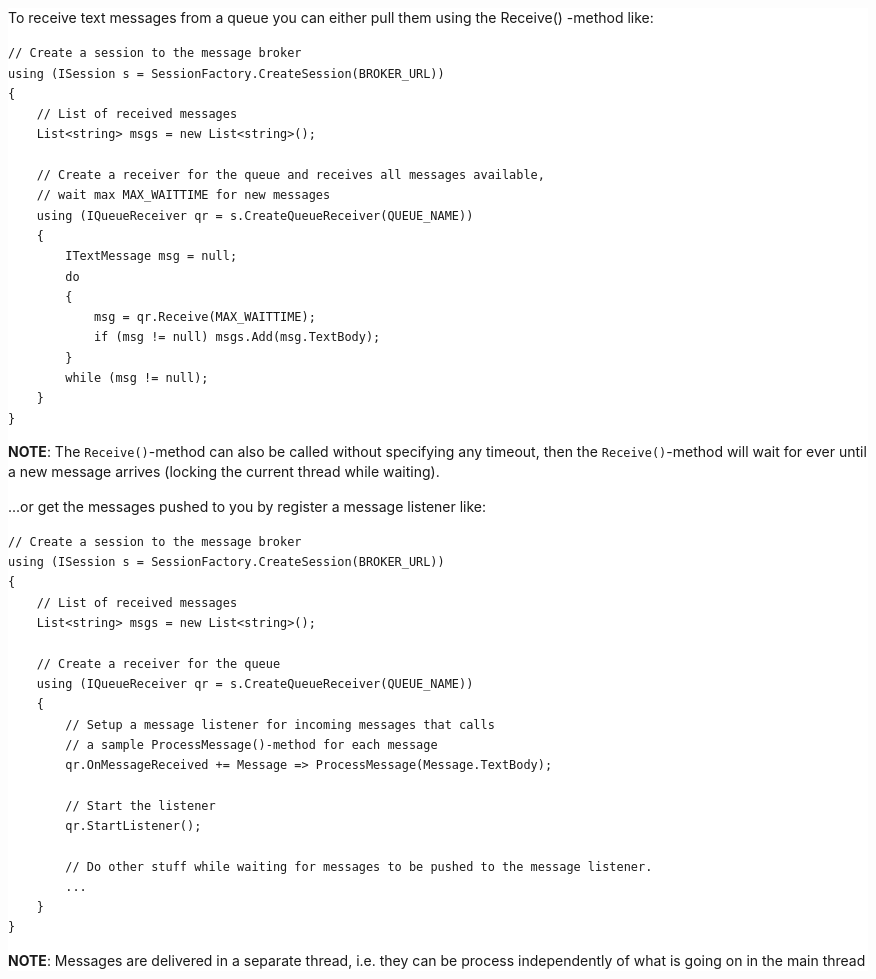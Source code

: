 To receive text messages from a queue you can either pull them using the Receive() -method like:

```
// Create a session to the message broker
using (ISession s = SessionFactory.CreateSession(BROKER_URL))
{
    // List of received messages
    List<string> msgs = new List<string>();

    // Create a receiver for the queue and receives all messages available,
    // wait max MAX_WAITTIME for new messages
    using (IQueueReceiver qr = s.CreateQueueReceiver(QUEUE_NAME))
    {
        ITextMessage msg = null;
        do
        {
            msg = qr.Receive(MAX_WAITTIME);
            if (msg != null) msgs.Add(msg.TextBody);
        }
        while (msg != null);
    }
}
```

**NOTE**: The `Receive()`-method can also be called without specifying any timeout, then the `Receive()`-method will wait for ever until a new message arrives (locking the current thread while waiting).

...or get the messages pushed to you by register a message listener like:

```
// Create a session to the message broker
using (ISession s = SessionFactory.CreateSession(BROKER_URL))
{
    // List of received messages
    List<string> msgs = new List<string>();

    // Create a receiver for the queue
    using (IQueueReceiver qr = s.CreateQueueReceiver(QUEUE_NAME))
    {
        // Setup a message listener for incoming messages that calls
        // a sample ProcessMessage()-method for each message
        qr.OnMessageReceived += Message => ProcessMessage(Message.TextBody);

        // Start the listener
        qr.StartListener();

        // Do other stuff while waiting for messages to be pushed to the message listener.
        ...
    }
}
```

**NOTE**: Messages are delivered in a separate thread, i.e. they can be process independently of what is going on in the main thread

